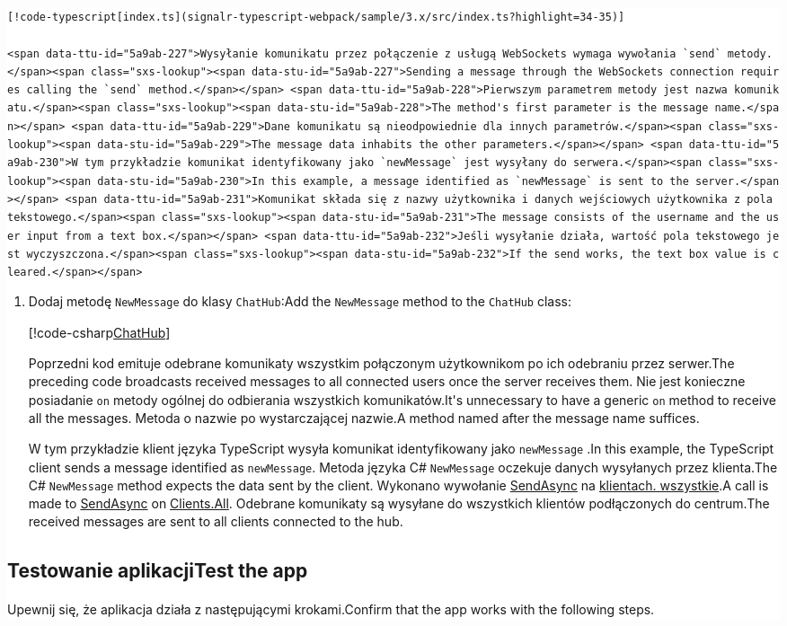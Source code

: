     [!code-typescript[index.ts](signalr-typescript-webpack/sample/3.x/src/index.ts?highlight=34-35)]

    <span data-ttu-id="5a9ab-227">Wysyłanie komunikatu przez połączenie z usługą WebSockets wymaga wywołania `send` metody.</span><span class="sxs-lookup"><span data-stu-id="5a9ab-227">Sending a message through the WebSockets connection requires calling the `send` method.</span></span> <span data-ttu-id="5a9ab-228">Pierwszym parametrem metody jest nazwa komunikatu.</span><span class="sxs-lookup"><span data-stu-id="5a9ab-228">The method's first parameter is the message name.</span></span> <span data-ttu-id="5a9ab-229">Dane komunikatu są nieodpowiednie dla innych parametrów.</span><span class="sxs-lookup"><span data-stu-id="5a9ab-229">The message data inhabits the other parameters.</span></span> <span data-ttu-id="5a9ab-230">W tym przykładzie komunikat identyfikowany jako `newMessage` jest wysyłany do serwera.</span><span class="sxs-lookup"><span data-stu-id="5a9ab-230">In this example, a message identified as `newMessage` is sent to the server.</span></span> <span data-ttu-id="5a9ab-231">Komunikat składa się z nazwy użytkownika i danych wejściowych użytkownika z pola tekstowego.</span><span class="sxs-lookup"><span data-stu-id="5a9ab-231">The message consists of the username and the user input from a text box.</span></span> <span data-ttu-id="5a9ab-232">Jeśli wysyłanie działa, wartość pola tekstowego jest wyczyszczona.</span><span class="sxs-lookup"><span data-stu-id="5a9ab-232">If the send works, the text box value is cleared.</span></span>

1. <span data-ttu-id="5a9ab-233">Dodaj metodę `NewMessage` do klasy `ChatHub`:</span><span class="sxs-lookup"><span data-stu-id="5a9ab-233">Add the `NewMessage` method to the `ChatHub` class:</span></span>

    [!code-csharp[ChatHub](signalr-typescript-webpack/sample/3.x/Hubs/ChatHub.cs?highlight=8-11)]

    <span data-ttu-id="5a9ab-234">Poprzedni kod emituje odebrane komunikaty wszystkim połączonym użytkownikom po ich odebraniu przez serwer.</span><span class="sxs-lookup"><span data-stu-id="5a9ab-234">The preceding code broadcasts received messages to all connected users once the server receives them.</span></span> <span data-ttu-id="5a9ab-235">Nie jest konieczne posiadanie `on` metody ogólnej do odbierania wszystkich komunikatów.</span><span class="sxs-lookup"><span data-stu-id="5a9ab-235">It's unnecessary to have a generic `on` method to receive all the messages.</span></span> <span data-ttu-id="5a9ab-236">Metoda o nazwie po wystarczającej nazwie.</span><span class="sxs-lookup"><span data-stu-id="5a9ab-236">A method named after the message name suffices.</span></span>

    <span data-ttu-id="5a9ab-237">W tym przykładzie klient języka TypeScript wysyła komunikat identyfikowany jako `newMessage` .</span><span class="sxs-lookup"><span data-stu-id="5a9ab-237">In this example, the TypeScript client sends a message identified as `newMessage`.</span></span> <span data-ttu-id="5a9ab-238">Metoda języka C# `NewMessage` oczekuje danych wysyłanych przez klienta.</span><span class="sxs-lookup"><span data-stu-id="5a9ab-238">The C# `NewMessage` method expects the data sent by the client.</span></span> <span data-ttu-id="5a9ab-239">Wykonano wywołanie [SendAsync](/dotnet/api/microsoft.aspnetcore.signalr.clientproxyextensions.sendasync) na [klientach. wszystkie](/dotnet/api/microsoft.aspnetcore.signalr.ihubclients-1.all).</span><span class="sxs-lookup"><span data-stu-id="5a9ab-239">A call is made to [SendAsync](/dotnet/api/microsoft.aspnetcore.signalr.clientproxyextensions.sendasync) on [Clients.All](/dotnet/api/microsoft.aspnetcore.signalr.ihubclients-1.all).</span></span> <span data-ttu-id="5a9ab-240">Odebrane komunikaty są wysyłane do wszystkich klientów podłączonych do centrum.</span><span class="sxs-lookup"><span data-stu-id="5a9ab-240">The received messages are sent to all clients connected to the hub.</span></span>

## <a name="test-the-app"></a><span data-ttu-id="5a9ab-241">Testowanie aplikacji</span><span class="sxs-lookup"><span data-stu-id="5a9ab-241">Test the app</span></span>

<span data-ttu-id="5a9ab-242">Upewnij się, że aplikacja działa z następującymi krokami.</span><span class="sxs-lookup"><span data-stu-id="5a9ab-242">Confirm that the app works with the following steps.</span></span>
